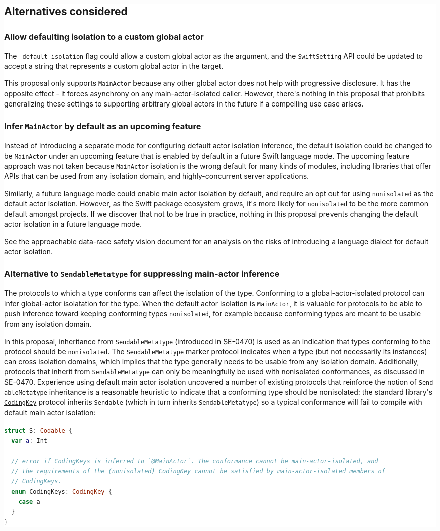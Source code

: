 ## Alternatives considered

### Allow defaulting isolation to a custom global actor

The `-default-isolation` flag could allow a custom global actor as the argument, and the `SwiftSetting` API could be updated to accept a string that represents a custom global actor in the target.

This proposal only supports `MainActor` because any other global actor does not help with progressive disclosure. It has the opposite effect - it forces asynchrony on any main-actor-isolated caller. However, there's nothing in this proposal that prohibits generalizing these settings to supporting arbitrary global actors in the future if a compelling use case arises.

### Infer `MainActor` by default as an upcoming feature

Instead of introducing a separate mode for configuring default actor isolation inference, the default isolation could be changed to be `MainActor` under an upcoming feature that is enabled by default in a future Swift language mode. The upcoming feature approach was not taken because `MainActor` isolation is the wrong default for many kinds of modules, including libraries that offer APIs that can be used from any isolation domain, and highly-concurrent server applications.

Similarly, a future language mode could enable main actor isolation by default, and require an opt out for using `nonisolated` as the default actor isolation. However, as the Swift package ecosystem grows, it's more likely for `nonisolated` to be the more common default amongst projects. If we discover that not to be true in practice, nothing in this proposal prevents changing the default actor isolation in a future language mode.

See the approachable data-race safety vision document for an [analysis on the risks of introducing a language dialect](https://github.com/hborla/swift-evolution/blob/approachable-concurrency-vision/visions/approachable-concurrency.md#risks-of-a-language-dialect) for default actor isolation.

### Alternative to `SendableMetatype` for suppressing main-actor inference

The protocols to which a type conforms can affect the isolation of the type. Conforming to a global-actor-isolated protocol can infer global-actor isolatation for the type. When the default actor isolation is `MainActor`, it is valuable for protocols to be able to push inference toward keeping conforming types `nonisolated`, for example because conforming types are meant to be usable from any isolation domain.

In this proposal, inheritance from `SendableMetatype` (introduced in [SE-0470](https://github.com/swiftlang/swift-evolution/blob/main/proposals/0470-isolated-conformances.md)) is used as an indication that types conforming to the protocol should be `nonisolated`. The `SendableMetatype` marker protocol indicates when a type (but not necessarily its instances) can cross isolation domains, which implies that the type generally needs to be usable from any isolation domain. Additionally, protocols that inherit from `SendableMetatype` can only be meaningfully be used with nonisolated conformances, as discussed in SE-0470. Experience using default main actor isolation uncovered a number of existing protocols that reinforce the notion of `SendableMetatype` inheritance is a reasonable heuristic to indicate that a conforming type should be nonisolated: the standard library's [`CodingKey`](https://developer.apple.com/documentation/swift/codingkey) protocol inherits `Sendable` (which in turn inherits `SendableMetatype`) so a typical conformance will fail to compile with default main actor isolation:

```swift
struct S: Codable {
  var a: Int

  // error if CodingKeys is inferred to `@MainActor`. The conformance cannot be main-actor-isolated, and
  // the requirements of the (nonisolated) CodingKey cannot be satisfied by main-actor-isolated members of
  // CodingKeys.
  enum CodingKeys: CodingKey {
    case a
  }
}
```